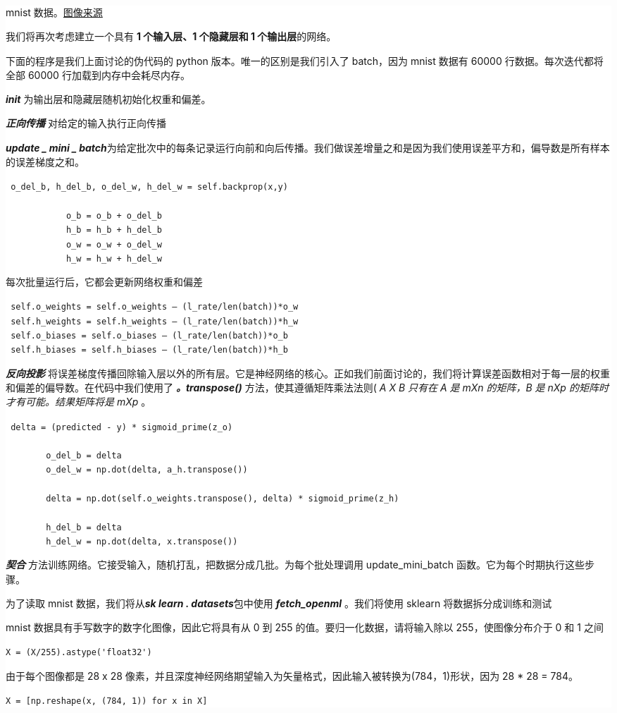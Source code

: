 mnist 数据。[图像来源](http://neuralnetworksanddeeplearning.com/images/mnist_100_digits.png)

我们将再次考虑建立一个具有 **1 个输入层、1 个隐藏层和 1 个输出层**的网络。

下面的程序是我们上面讨论的伪代码的 python 版本。唯一的区别是我们引入了 batch，因为 mnist 数据有 60000 行数据。每次迭代都将全部 60000 行加载到内存中会耗尽内存。

***__init__*** 为输出层和隐藏层随机初始化权重和偏差。

***正向传播*** 对给定的输入执行正向传播

***update _ mini _ batch***为给定批次中的每条记录运行向前和向后传播。我们做误差增量之和是因为我们使用误差平方和，偏导数是所有样本的误差梯度之和。

```
 o_del_b, h_del_b, o_del_w, h_del_w = self.backprop(x,y)

            o_b = o_b + o_del_b
            h_b = h_b + h_del_b
            o_w = o_w + o_del_w
            h_w = h_w + h_del_w
```

每次批量运行后，它都会更新网络权重和偏差

```
 self.o_weights = self.o_weights — (l_rate/len(batch))*o_w
 self.h_weights = self.h_weights — (l_rate/len(batch))*h_w
 self.o_biases = self.o_biases — (l_rate/len(batch))*o_b
 self.h_biases = self.h_biases — (l_rate/len(batch))*h_b
```

***反向投影*** 将误差梯度传播回除输入层以外的所有层。它是神经网络的核心。正如我们前面讨论的，我们将计算误差函数相对于每一层的权重和偏差的偏导数。在代码中我们使用了 ***。transpose()*** 方法，使其遵循矩阵乘法法则( *A X B 只有在 A 是 mXn 的矩阵，B 是 nXp 的矩阵时才有可能。结果矩阵将是 mXp* 。

```
 delta = (predicted - y) * sigmoid_prime(z_o)

        o_del_b = delta
        o_del_w = np.dot(delta, a_h.transpose())

        delta = np.dot(self.o_weights.transpose(), delta) * sigmoid_prime(z_h)

        h_del_b = delta
        h_del_w = np.dot(delta, x.transpose())
```

***契合*** 方法训练网络。它接受输入，随机打乱，把数据分成几批。为每个批处理调用 update_mini_batch 函数。它为每个时期执行这些步骤。

为了读取 mnist 数据，我们将从***sk learn . datasets***包中使用 ***fetch_openml*** 。我们将使用 sklearn 将数据拆分成训练和测试

mnist 数据具有手写数字的数字化图像，因此它将具有从 0 到 255 的值。要归一化数据，请将输入除以 255，使图像分布介于 0 和 1 之间

```
X = (X/255).astype('float32')
```

由于每个图像都是 28 x 28 像素，并且深度神经网络期望输入为矢量格式，因此输入被转换为(784，1)形状，因为 28 * 28 = 784。

```
X = [np.reshape(x, (784, 1)) for x in X]
```

